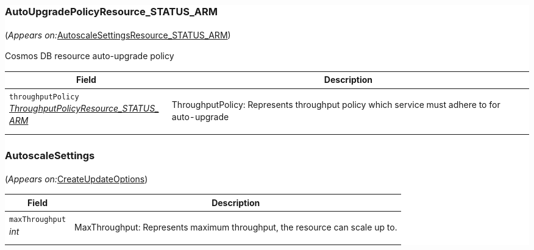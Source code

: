 </tbody>
</table>
<h3 id="documentdb.azure.com/v1api20231115.AutoUpgradePolicyResource_STATUS_ARM">AutoUpgradePolicyResource_STATUS_ARM
</h3>
<p>
(<em>Appears on:</em><a href="#documentdb.azure.com/v1api20231115.AutoscaleSettingsResource_STATUS_ARM">AutoscaleSettingsResource_STATUS_ARM</a>)
</p>
<div>
<p>Cosmos DB resource auto-upgrade policy</p>
</div>
<table>
<thead>
<tr>
<th>Field</th>
<th>Description</th>
</tr>
</thead>
<tbody>
<tr>
<td>
<code>throughputPolicy</code><br/>
<em>
<a href="#documentdb.azure.com/v1api20231115.ThroughputPolicyResource_STATUS_ARM">
ThroughputPolicyResource_STATUS_ARM
</a>
</em>
</td>
<td>
<p>ThroughputPolicy: Represents throughput policy which service must adhere to for auto-upgrade</p>
</td>
</tr>
</tbody>
</table>
<h3 id="documentdb.azure.com/v1api20231115.AutoscaleSettings">AutoscaleSettings
</h3>
<p>
(<em>Appears on:</em><a href="#documentdb.azure.com/v1api20231115.CreateUpdateOptions">CreateUpdateOptions</a>)
</p>
<div>
</div>
<table>
<thead>
<tr>
<th>Field</th>
<th>Description</th>
</tr>
</thead>
<tbody>
<tr>
<td>
<code>maxThroughput</code><br/>
<em>
int
</em>
</td>
<td>
<p>MaxThroughput: Represents maximum throughput, the resource can scale up to.</p>
</td>
</tr>
</tbody>
</table>
